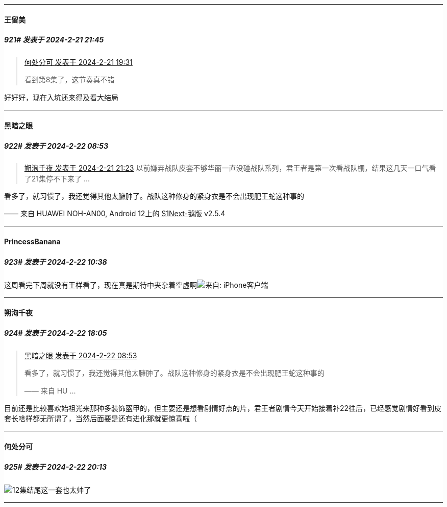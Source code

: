 
*****

####  王留美  
##### 921#       发表于 2024-2-21 21:45

<blockquote><a href="httphttps://bbs.saraba1st.com/2b/forum.php?mod=redirect&amp;goto=findpost&amp;pid=64023111&amp;ptid=2106844" target="_blank">何处分可 发表于 2024-2-21 19:31</a>

看到第8集了，这节奏真不错</blockquote>
好好好，现在入坑还来得及看大结局


*****

####  黑暗之眼  
##### 922#       发表于 2024-2-22 08:53

<blockquote><a href="httphttps://bbs.saraba1st.com/2b/forum.php?mod=redirect&amp;goto=findpost&amp;pid=64024147&amp;ptid=2106844" target="_blank">朔洵千夜 发表于 2024-2-21 21:23</a>
以前嫌弃战队皮套不够华丽一直没碰战队系列，君王者是第一次看战队棚，结果这几天一口气看了21集停不下来了 ...</blockquote>
看多了，就习惯了，我还觉得其他太臃肿了。战队这种修身的紧身衣是不会出现肥王蛇这种事的

—— 来自 HUAWEI NOH-AN00, Android 12上的 [S1Next-鹅版](https://github.com/ykrank/S1-Next/releases) v2.5.4


*****

####  PrincessBanana  
##### 923#       发表于 2024-2-22 10:38

这周看完下周就没有王样看了，现在真是期待中夹杂着空虚啊<img src="https://static.saraba1st.com/image/smiley/face2017/139.png" referrerpolicy="no-referrer">来自: iPhone客户端


*****

####  朔洵千夜  
##### 924#       发表于 2024-2-22 18:05

<blockquote><a href="httphttps://bbs.saraba1st.com/2b/forum.php?mod=redirect&amp;goto=findpost&amp;pid=64027545&amp;ptid=2106844" target="_blank">黑暗之眼 发表于 2024-2-22 08:53</a>

看多了，就习惯了，我还觉得其他太臃肿了。战队这种修身的紧身衣是不会出现肥王蛇这种事的

—— 来自 HU ...</blockquote>
目前还是比较喜欢始祖光来那种多装饰盔甲的，但主要还是想看剧情好点的片，君王者剧情今天开始接着补22往后，已经感觉剧情好看到皮套长啥样都无所谓了，当然后面要是还有进化那就更惊喜啦（


*****

####  何处分可  
##### 925#       发表于 2024-2-22 20:13

<img src="https://static.saraba1st.com/image/smiley/face2017/112.png" referrerpolicy="no-referrer">12集结尾这一套也太帅了


*****
